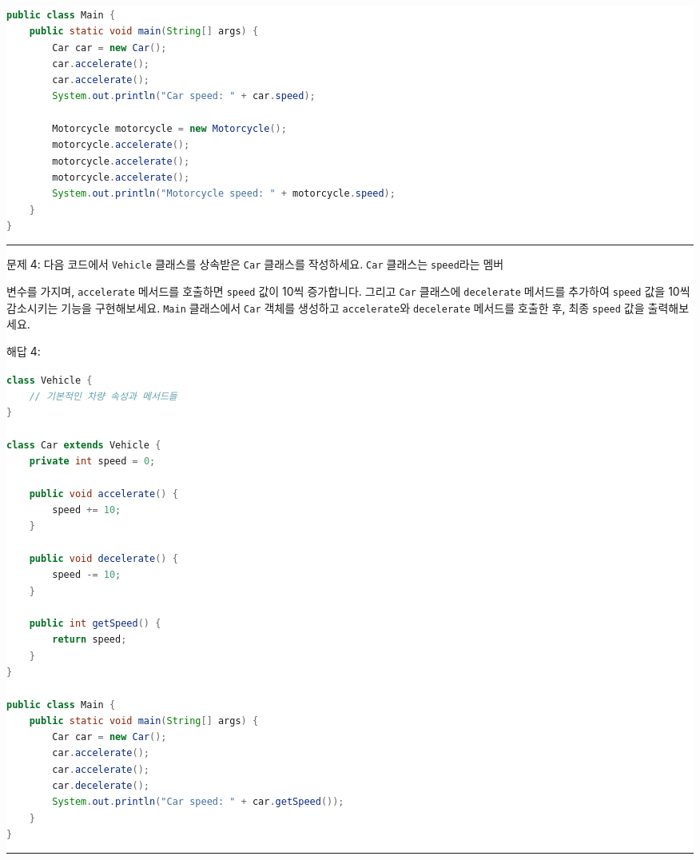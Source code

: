 ```java
public class Main {
    public static void main(String[] args) {
        Car car = new Car();
        car.accelerate();
        car.accelerate();
        System.out.println("Car speed: " + car.speed);

        Motorcycle motorcycle = new Motorcycle();
        motorcycle.accelerate();
        motorcycle.accelerate();
        motorcycle.accelerate();
        System.out.println("Motorcycle speed: " + motorcycle.speed);
    }
}
```

---

문제 4:
다음 코드에서 `Vehicle` 클래스를 상속받은 `Car` 클래스를 작성하세요. `Car` 클래스는 `speed`라는 멤버

변수를 가지며, `accelerate` 메서드를 호출하면 `speed` 값이 10씩 증가합니다. 그리고 `Car` 클래스에 `decelerate` 메서드를 추가하여 `speed` 값을 10씩 감소시키는 기능을 구현해보세요. `Main` 클래스에서 `Car` 객체를 생성하고 `accelerate`와 `decelerate` 메서드를 호출한 후, 최종 `speed` 값을 출력해보세요.

해답 4:

```java
class Vehicle {
    // 기본적인 차량 속성과 메서드들
}

class Car extends Vehicle {
    private int speed = 0;

    public void accelerate() {
        speed += 10;
    }

    public void decelerate() {
        speed -= 10;
    }

    public int getSpeed() {
        return speed;
    }
}

public class Main {
    public static void main(String[] args) {
        Car car = new Car();
        car.accelerate();
        car.accelerate();
        car.decelerate();
        System.out.println("Car speed: " + car.getSpeed());
    }
}
```

---